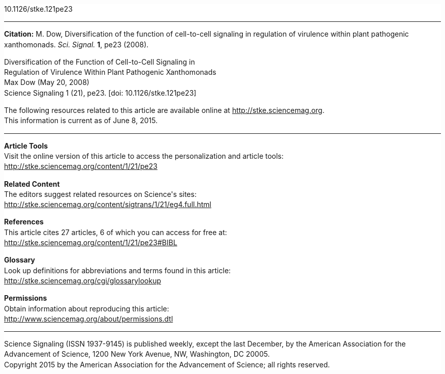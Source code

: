 10.1126/stke.121pe23

---

**Citation:** M. Dow, Diversification of the function of cell-to-cell signaling in regulation of virulence within plant pathogenic xanthomonads. *Sci. Signal.* **1**, pe23 (2008).

Diversification of the Function of Cell-to-Cell Signaling in  
Regulation of Virulence Within Plant Pathogenic Xanthomonads  
Max Dow (May 20, 2008)  
Science Signaling 1 (21), pe23. [doi: 10.1126/stke.121pe23]

The following resources related to this article are available online at http://stke.sciencemag.org.  
This information is current as of June 8, 2015.

---

**Article Tools**  
Visit the online version of this article to access the personalization and article tools:  
http://stke.sciencemag.org/content/1/21/pe23

**Related Content**  
The editors suggest related resources on Science's sites:  
http://stke.sciencemag.org/content/sigtrans/1/21/eg4.full.html

**References**  
This article cites 27 articles, 6 of which you can access for free at:  
http://stke.sciencemag.org/content/1/21/pe23#BIBL

**Glossary**  
Look up definitions for abbreviations and terms found in this article:  
http://stke.sciencemag.org/cgi/glossarylookup

**Permissions**  
Obtain information about reproducing this article:  
http://www.sciencemag.org/about/permissions.dtl

---

Science Signaling (ISSN 1937-9145) is published weekly, except the last December, by the American Association for the Advancement of Science, 1200 New York Avenue, NW, Washington, DC 20005.  
Copyright 2015 by the American Association for the Advancement of Science; all rights reserved.
